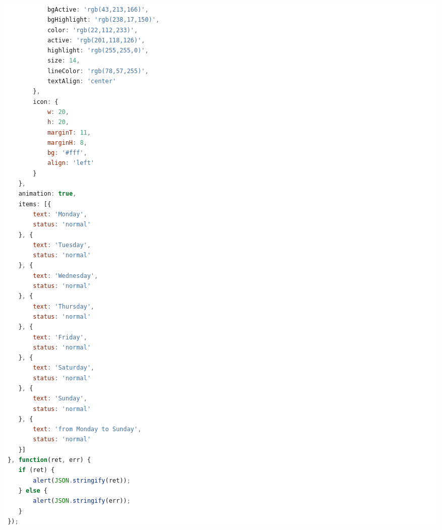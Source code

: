 ```js
 			bgActive: 'rgb(43,213,166)',
 			bgHighlight: 'rgb(238,17,150)',
 			color: 'rgb(22,112,233)',
 			active: 'rgb(201,118,126)',
 			highlight: 'rgb(255,255,0)',
 			size: 14,
 			lineColor: 'rgb(78,57,255)',
 			textAlign: 'center'
 		},
 		icon: {
 			w: 20,
 			h: 20,
 			marginT: 11,
 			marginH: 8,
 			bg: '#fff',
 			align: 'left'
 		}
 	},
 	animation: true,
 	items: [{
 		text: 'Monday',
 		status: 'normal'
 	}, {
 		text: 'Tuesday',
 		status: 'normal'
 	}, {
 		text: 'Wednesday',
 		status: 'normal'
 	}, {
 		text: 'Thursday',
 		status: 'normal'
 	}, {
 		text: 'Friday',
 		status: 'normal'
 	}, {
 		text: 'Saturday',
 		status: 'normal'
 	}, {
 		text: 'Sunday',
 		status: 'normal'
 	}, {
 		text: 'from Monday to Sunday',
 		status: 'normal'
 	}]
 }, function(ret, err) {
 	if (ret) {
 		alert(JSON.stringify(ret));
 	} else {
 		alert(JSON.stringify(err));
 	}
 });
```

